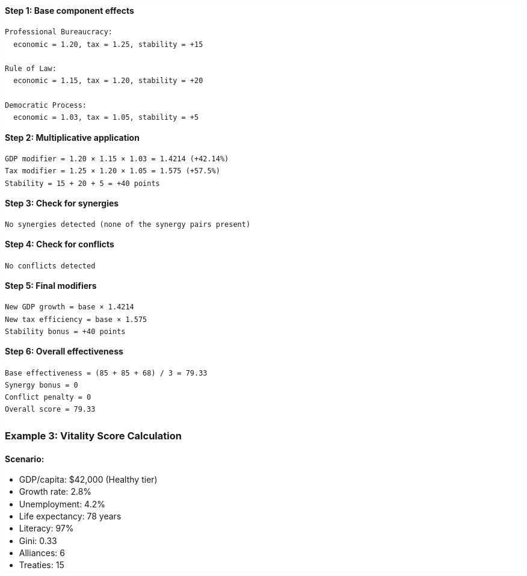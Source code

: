 **Step 1: Base component effects**
```
Professional Bureaucracy:
  economic = 1.20, tax = 1.25, stability = +15

Rule of Law:
  economic = 1.15, tax = 1.20, stability = +20

Democratic Process:
  economic = 1.03, tax = 1.05, stability = +5
```

**Step 2: Multiplicative application**
```
GDP modifier = 1.20 × 1.15 × 1.03 = 1.4214 (+42.14%)
Tax modifier = 1.25 × 1.20 × 1.05 = 1.575 (+57.5%)
Stability = 15 + 20 + 5 = +40 points
```

**Step 3: Check for synergies**
```
No synergies detected (none of the synergy pairs present)
```

**Step 4: Check for conflicts**
```
No conflicts detected
```

**Step 5: Final modifiers**
```
New GDP growth = base × 1.4214
New tax efficiency = base × 1.575
Stability bonus = +40 points
```

**Step 6: Overall effectiveness**
```
Base effectiveness = (85 + 85 + 68) / 3 = 79.33
Synergy bonus = 0
Conflict penalty = 0
Overall score = 79.33
```

### Example 3: Vitality Score Calculation

**Scenario:**
- GDP/capita: $42,000 (Healthy tier)
- Growth rate: 2.8%
- Unemployment: 4.2%
- Life expectancy: 78 years
- Literacy: 97%
- Gini: 0.33
- Alliances: 6
- Treaties: 15
